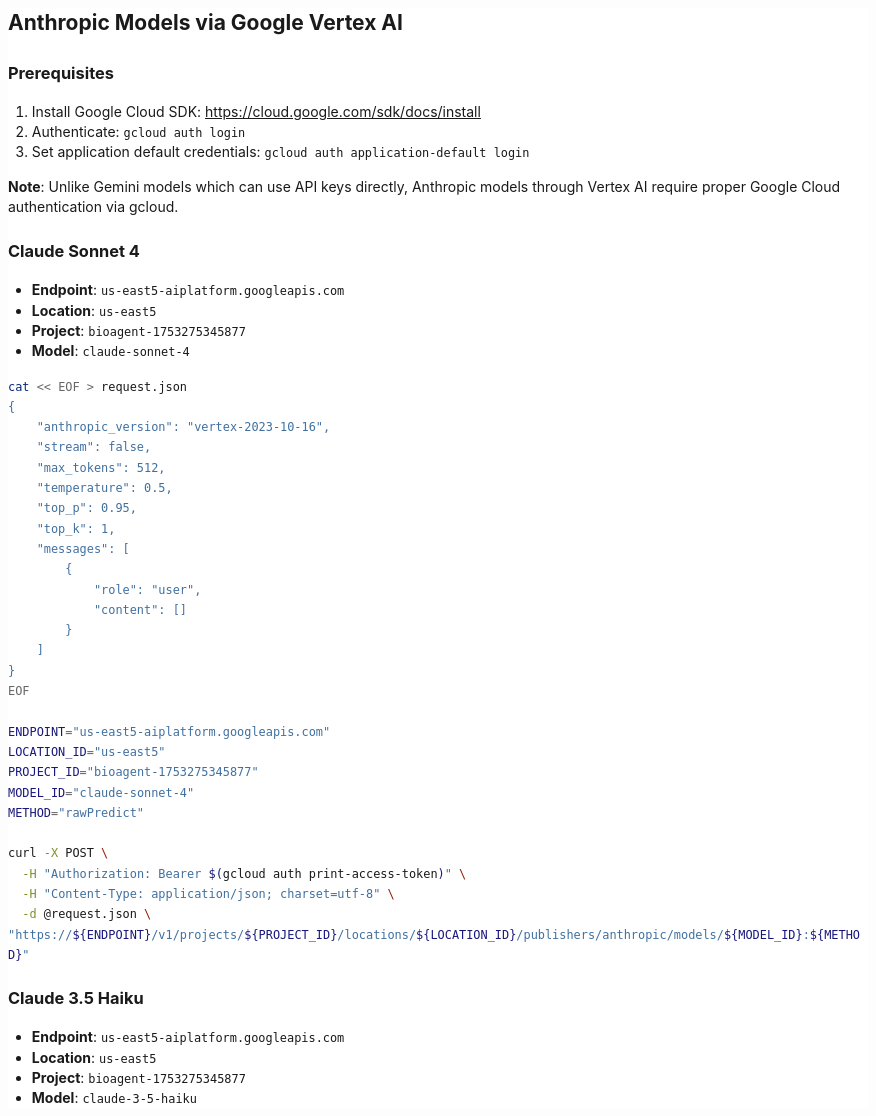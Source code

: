 ## Anthropic Models via Google Vertex AI

### Prerequisites
1. Install Google Cloud SDK: https://cloud.google.com/sdk/docs/install
2. Authenticate: `gcloud auth login`
3. Set application default credentials: `gcloud auth application-default login`

**Note**: Unlike Gemini models which can use API keys directly, Anthropic models through Vertex AI require proper Google Cloud authentication via gcloud.

### Claude Sonnet 4
- **Endpoint**: `us-east5-aiplatform.googleapis.com`
- **Location**: `us-east5`
- **Project**: `bioagent-1753275345877`
- **Model**: `claude-sonnet-4`

```bash
cat << EOF > request.json
{
    "anthropic_version": "vertex-2023-10-16",
    "stream": false,
    "max_tokens": 512,
    "temperature": 0.5,
    "top_p": 0.95,
    "top_k": 1,
    "messages": [
        {
            "role": "user",
            "content": []
        }
    ]
}
EOF

ENDPOINT="us-east5-aiplatform.googleapis.com"
LOCATION_ID="us-east5"
PROJECT_ID="bioagent-1753275345877"
MODEL_ID="claude-sonnet-4"
METHOD="rawPredict"

curl -X POST \
  -H "Authorization: Bearer $(gcloud auth print-access-token)" \
  -H "Content-Type: application/json; charset=utf-8" \
  -d @request.json \
"https://${ENDPOINT}/v1/projects/${PROJECT_ID}/locations/${LOCATION_ID}/publishers/anthropic/models/${MODEL_ID}:${METHOD}"
```

### Claude 3.5 Haiku
- **Endpoint**: `us-east5-aiplatform.googleapis.com`
- **Location**: `us-east5`
- **Project**: `bioagent-1753275345877`
- **Model**: `claude-3-5-haiku`
